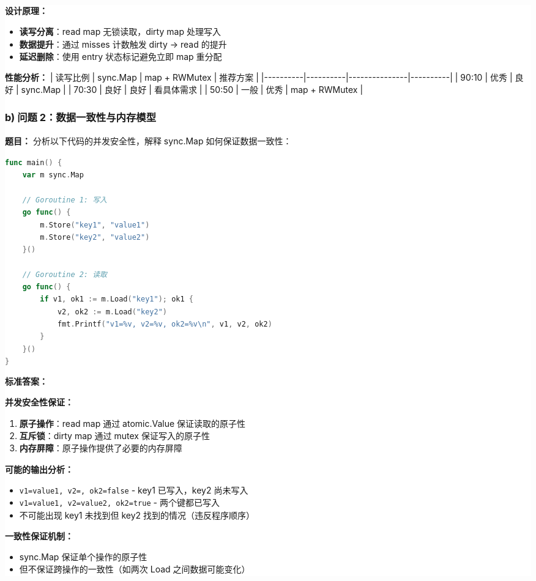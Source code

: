**设计原理：**
- **读写分离**：read map 无锁读取，dirty map 处理写入
- **数据提升**：通过 misses 计数触发 dirty → read 的提升
- **延迟删除**：使用 entry 状态标记避免立即 map 重分配

**性能分析：**
| 读写比例 | sync.Map | map + RWMutex | 推荐方案 |
|----------|----------|---------------|----------|
| 90:10 | 优秀 | 良好 | sync.Map |
| 70:30 | 良好 | 良好 | 看具体需求 |
| 50:50 | 一般 | 优秀 | map + RWMutex |

### b) 问题 2：数据一致性与内存模型

**题目：**
分析以下代码的并发安全性，解释 sync.Map 如何保证数据一致性：

```go
func main() {
    var m sync.Map
    
    // Goroutine 1: 写入
    go func() {
        m.Store("key1", "value1")
        m.Store("key2", "value2")
    }()
    
    // Goroutine 2: 读取
    go func() {
        if v1, ok1 := m.Load("key1"); ok1 {
            v2, ok2 := m.Load("key2")
            fmt.Printf("v1=%v, v2=%v, ok2=%v\n", v1, v2, ok2)
        }
    }()
}
```

**标准答案：**

**并发安全性保证：**
1. **原子操作**：read map 通过 atomic.Value 保证读取的原子性
2. **互斥锁**：dirty map 通过 mutex 保证写入的原子性
3. **内存屏障**：原子操作提供了必要的内存屏障

**可能的输出分析：**
- `v1=value1, v2=, ok2=false` - key1 已写入，key2 尚未写入
- `v1=value1, v2=value2, ok2=true` - 两个键都已写入
- 不可能出现 key1 未找到但 key2 找到的情况（违反程序顺序）

**一致性保证机制：**
- sync.Map 保证单个操作的原子性
- 但不保证跨操作的一致性（如两次 Load 之间数据可能变化）
